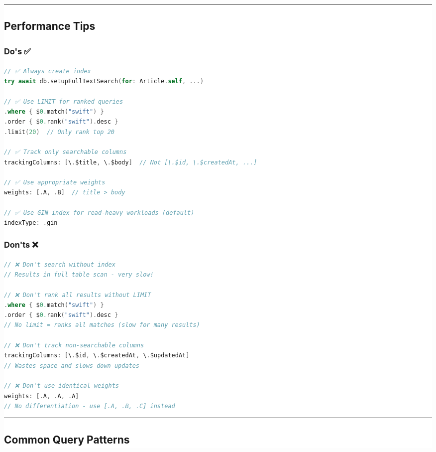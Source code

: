 ```swift
```

---

## Performance Tips

### Do's ✅

```swift
// ✅ Always create index
try await db.setupFullTextSearch(for: Article.self, ...)

// ✅ Use LIMIT for ranked queries
.where { $0.match("swift") }
.order { $0.rank("swift").desc }
.limit(20)  // Only rank top 20

// ✅ Track only searchable columns
trackingColumns: [\.$title, \.$body]  // Not [\.$id, \.$createdAt, ...]

// ✅ Use appropriate weights
weights: [.A, .B]  // title > body

// ✅ Use GIN index for read-heavy workloads (default)
indexType: .gin
```

### Don'ts ❌

```swift
// ❌ Don't search without index
// Results in full table scan - very slow!

// ❌ Don't rank all results without LIMIT
.where { $0.match("swift") }
.order { $0.rank("swift").desc }
// No limit = ranks all matches (slow for many results)

// ❌ Don't track non-searchable columns
trackingColumns: [\.$id, \.$createdAt, \.$updatedAt]
// Wastes space and slows down updates

// ❌ Don't use identical weights
weights: [.A, .A, .A]
// No differentiation - use [.A, .B, .C] instead
```

---

## Common Query Patterns
